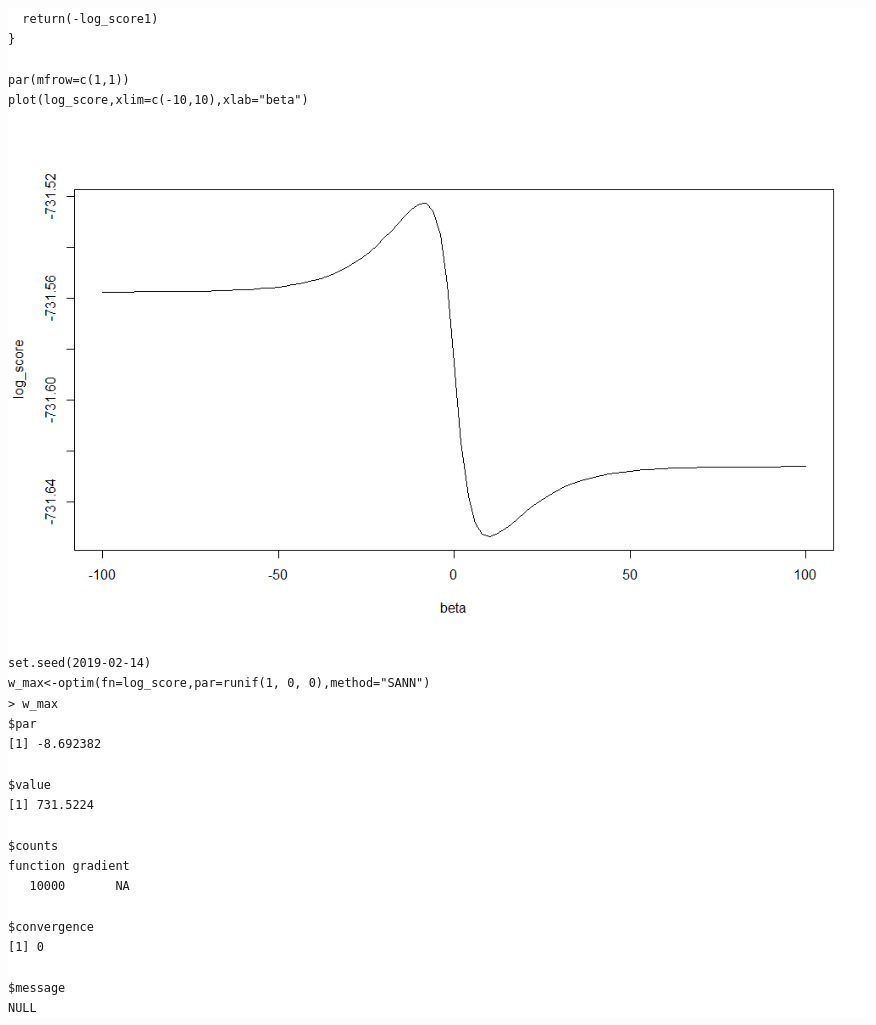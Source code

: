 ```
  return(-log_score1)
}

par(mfrow=c(1,1))
plot(log_score,xlim=c(-10,10),xlab="beta")
```
![logscore-beta](/plot/logscore-beta.png)

```
set.seed(2019-02-14)
w_max<-optim(fn=log_score,par=runif(1, 0, 0),method="SANN")
> w_max
$par
[1] -8.692382

$value
[1] 731.5224

$counts
function gradient 
   10000       NA 

$convergence
[1] 0

$message
NULL
````
